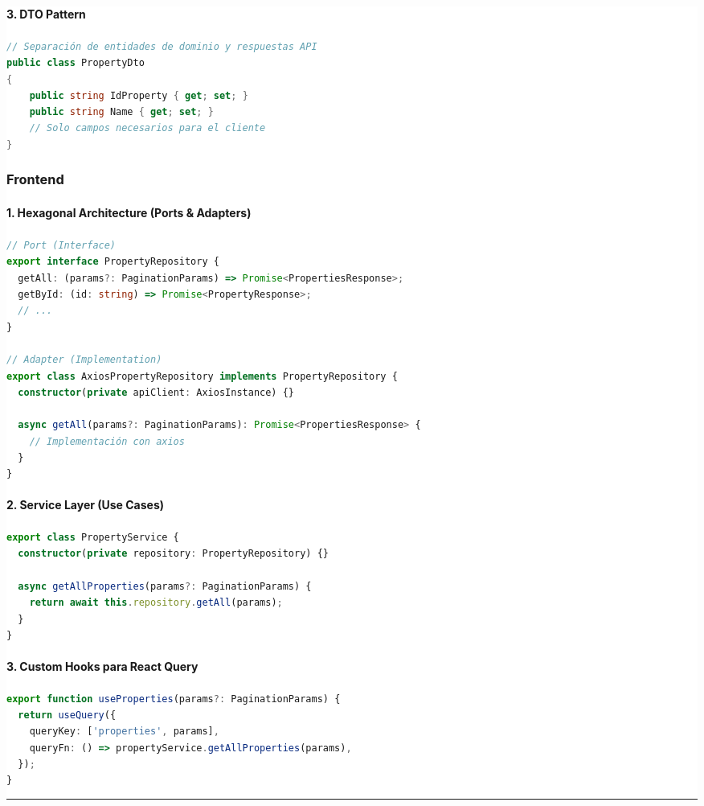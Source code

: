 #### 3. **DTO Pattern**
```csharp
// Separación de entidades de dominio y respuestas API
public class PropertyDto
{
    public string IdProperty { get; set; }
    public string Name { get; set; }
    // Solo campos necesarios para el cliente
}
```

### Frontend

#### 1. **Hexagonal Architecture (Ports & Adapters)**

```typescript
// Port (Interface)
export interface PropertyRepository {
  getAll: (params?: PaginationParams) => Promise<PropertiesResponse>;
  getById: (id: string) => Promise<PropertyResponse>;
  // ...
}

// Adapter (Implementation)
export class AxiosPropertyRepository implements PropertyRepository {
  constructor(private apiClient: AxiosInstance) {}
  
  async getAll(params?: PaginationParams): Promise<PropertiesResponse> {
    // Implementación con axios
  }
}
```

#### 2. **Service Layer (Use Cases)**

```typescript
export class PropertyService {
  constructor(private repository: PropertyRepository) {}
  
  async getAllProperties(params?: PaginationParams) {
    return await this.repository.getAll(params);
  }
}
```

#### 3. **Custom Hooks para React Query**

```typescript
export function useProperties(params?: PaginationParams) {
  return useQuery({
    queryKey: ['properties', params],
    queryFn: () => propertyService.getAllProperties(params),
  });
}
```

---